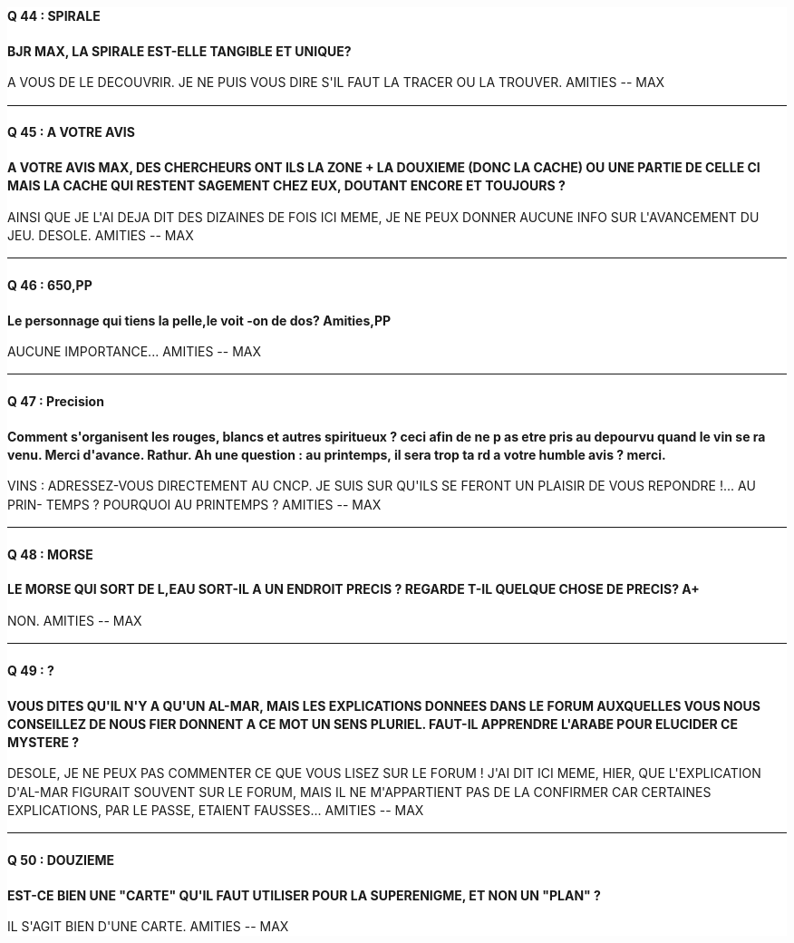 #### Q 44 : SPIRALE

**BJR MAX, LA SPIRALE EST-ELLE TANGIBLE ET UNIQUE?**

A VOUS DE LE DECOUVRIR. JE NE PUIS VOUS DIRE S'IL FAUT LA TRACER OU LA TROUVER. AMITIES -- MAX

---

#### Q 45 : A VOTRE AVIS

**A VOTRE AVIS MAX, DES CHERCHEURS ONT ILS  LA ZONE + LA
 DOUXIEME (DONC LA CACHE)   OU UNE PARTIE DE CELLE CI MAIS LA CACHE  QUI
 RESTENT SAGEMENT CHEZ EUX, DOUTANT    ENCORE ET TOUJOURS ?**

AINSI QUE JE L'AI DEJA DIT DES DIZAINES DE FOIS ICI
MEME, JE NE PEUX DONNER  AUCUNE INFO SUR L'AVANCEMENT DU JEU. DESOLE.
AMITIES -- MAX

---

#### Q 46 : 650,PP

**Le personnage qui tiens la pelle,le voit -on de dos? Amities,PP**

AUCUNE IMPORTANCE... AMITIES -- MAX

---

#### Q 47 : Precision

**Comment s'organisent les rouges, blancs  et autres
spiritueux ? ceci afin de ne p as etre pris au depourvu quand le vin se
ra venu. Merci d'avance. Rathur. Ah une  question : au printemps, il
sera trop ta rd a votre humble avis ? merci.**

VINS : ADRESSEZ-VOUS DIRECTEMENT AU CNCP. JE SUIS SUR
QU'ILS SE FERONT UN PLAISIR DE VOUS REPONDRE !... AU PRIN- TEMPS ?
POURQUOI AU PRINTEMPS ? AMITIES -- MAX

---

#### Q 48 : MORSE

**LE MORSE QUI SORT DE L,EAU SORT-IL A UN  ENDROIT PRECIS ? REGARDE T-IL QUELQUE CHOSE DE PRECIS? A+**

NON. AMITIES -- MAX

---

#### Q 49 : ?

**VOUS DITES QU'IL N'Y A QU'UN AL-MAR, MAIS LES
EXPLICATIONS DONNEES DANS LE FORUM AUXQUELLES VOUS NOUS CONSEILLEZ    DE
 NOUS FIER DONNENT A CE MOT UN SENS PLURIEL. FAUT-IL APPRENDRE L'ARABE
POUR  ELUCIDER CE MYSTERE ?**

DESOLE, JE NE PEUX PAS COMMENTER CE QUE VOUS LISEZ SUR
 LE FORUM ! J'AI DIT ICI MEME, HIER, QUE L'EXPLICATION D'AL-MAR FIGURAIT
 SOUVENT SUR LE FORUM, MAIS IL NE M'APPARTIENT PAS DE LA CONFIRMER CAR
CERTAINES EXPLICATIONS, PAR LE PASSE, ETAIENT FAUSSES... AMITIES -- MAX

---

#### Q 50 : DOUZIEME

**EST-CE BIEN UNE "CARTE" QU'IL FAUT UTILISER POUR LA SUPERENIGME, ET NON UN "PLAN" ?**

IL S'AGIT BIEN D'UNE CARTE. AMITIES -- MAX